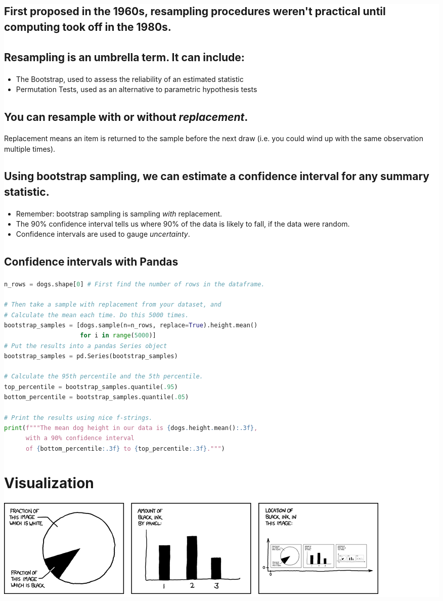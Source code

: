 ## First proposed in the 1960s, resampling procedures weren't practical until computing took off in the 1980s.

## Resampling is an umbrella term. It can include:

- The Bootstrap, used to assess the reliability of an estimated statistic
- Permutation Tests, used as an alternative to parametric hypothesis tests

## You can resample with or without *replacement*.

Replacement means an item is returned to the sample before the next draw (i.e. you could wind up with the same observation multiple times).

## Using bootstrap sampling, we can estimate a confidence interval for any summary statistic.

- Remember: bootstrap sampling is sampling *with* replacement.
- The 90% confidence interval tells us where 90% of the data is likely to fall, if the data were random.
- Confidence intervals are used to gauge *uncertainty*. 

## Confidence intervals with Pandas

```python
n_rows = dogs.shape[0] # First find the number of rows in the dataframe.

# Then take a sample with replacement from your dataset, and
# Calculate the mean each time. Do this 5000 times.
bootstrap_samples = [dogs.sample(n=n_rows, replace=True).height.mean()
                     for i in range(5000)]
# Put the results into a pandas Series object
bootstrap_samples = pd.Series(bootstrap_samples)

# Calculate the 95th percentile and the 5th percentile.
top_percentile = bootstrap_samples.quantile(.95)
bottom_percentile = bootstrap_samples.quantile(.05)

# Print the results using nice f-strings.
print(f"""The mean dog height in our data is {dogs.height.mean():.3f},
      with a 90% confidence interval
      of {bottom_percentile:.3f} to {top_percentile:.3f}.""")
```

# Visualization

![xkcd.com/688](img/xkcd_self_description.png)

